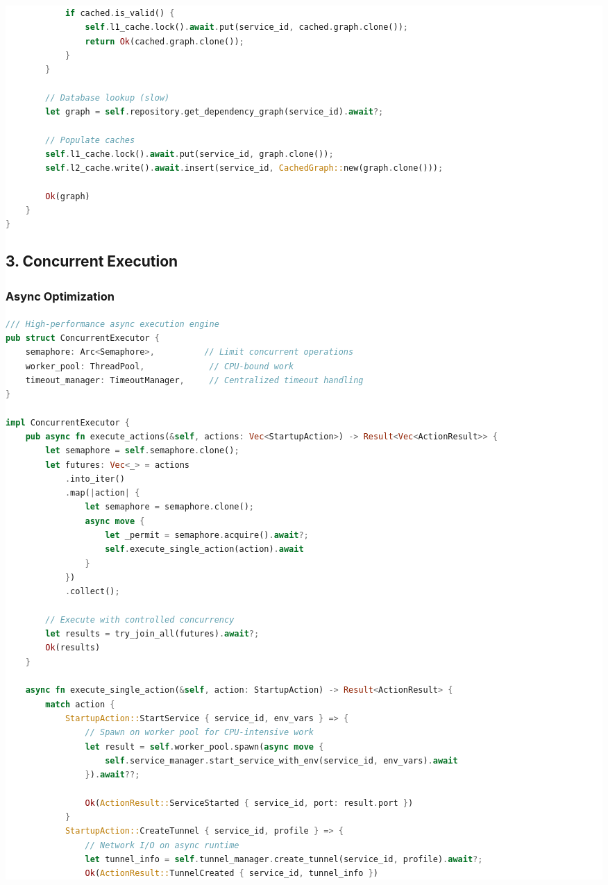```rust
            if cached.is_valid() {
                self.l1_cache.lock().await.put(service_id, cached.graph.clone());
                return Ok(cached.graph.clone());
            }
        }
        
        // Database lookup (slow)
        let graph = self.repository.get_dependency_graph(service_id).await?;
        
        // Populate caches
        self.l1_cache.lock().await.put(service_id, graph.clone());
        self.l2_cache.write().await.insert(service_id, CachedGraph::new(graph.clone()));
        
        Ok(graph)
    }
}
```

## 3. Concurrent Execution

### Async Optimization
```rust
/// High-performance async execution engine
pub struct ConcurrentExecutor {
    semaphore: Arc<Semaphore>,          // Limit concurrent operations
    worker_pool: ThreadPool,             // CPU-bound work
    timeout_manager: TimeoutManager,     // Centralized timeout handling
}

impl ConcurrentExecutor {
    pub async fn execute_actions(&self, actions: Vec<StartupAction>) -> Result<Vec<ActionResult>> {
        let semaphore = self.semaphore.clone();
        let futures: Vec<_> = actions
            .into_iter()
            .map(|action| {
                let semaphore = semaphore.clone();
                async move {
                    let _permit = semaphore.acquire().await?;
                    self.execute_single_action(action).await
                }
            })
            .collect();
        
        // Execute with controlled concurrency
        let results = try_join_all(futures).await?;
        Ok(results)
    }
    
    async fn execute_single_action(&self, action: StartupAction) -> Result<ActionResult> {
        match action {
            StartupAction::StartService { service_id, env_vars } => {
                // Spawn on worker pool for CPU-intensive work
                let result = self.worker_pool.spawn(async move {
                    self.service_manager.start_service_with_env(service_id, env_vars).await
                }).await??;
                
                Ok(ActionResult::ServiceStarted { service_id, port: result.port })
            }
            StartupAction::CreateTunnel { service_id, profile } => {
                // Network I/O on async runtime
                let tunnel_info = self.tunnel_manager.create_tunnel(service_id, profile).await?;
                Ok(ActionResult::TunnelCreated { service_id, tunnel_info })
```